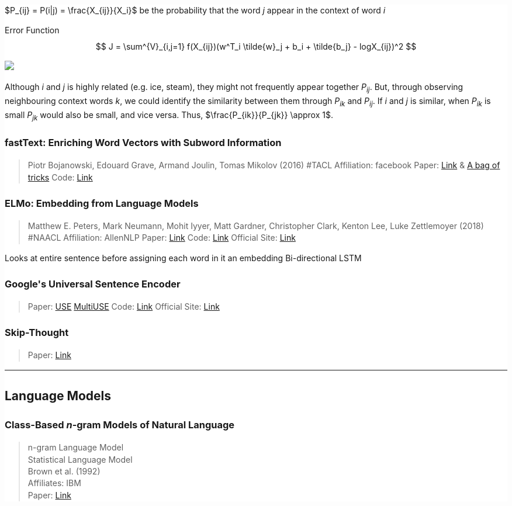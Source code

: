 $P_{ij} = P(i|j) = \frac{X_{ij}}{X_i}$ be the probability that the word $j$ appear in the context of word $i$

Error Function
$$
J = \sum^{V}_{i,j=1} f(X_{ij})(w^T_i \tilde{w}_j + b_i + \tilde{b_j} - logX_{ij})^2
$$

![](https://i.imgur.com/l2PN1lJ.png)

Although $i$ and $j$ is highly related (e.g. ice, steam), they might not frequently appear together $P_{ij}$. But, through observing neighbouring context words $k$, we could identify the similarity between them through $P_{ik}$ and $P_{ij}$. If $i$ and $j$ is similar, when $P_{ik}$ is small $P_{jk}$ would also be small, and vice versa. Thus, $\frac{P_{ik}}{P_{jk}} \approx 1$.

### fastText: Enriching Word Vectors with Subword Information
> Piotr Bojanowski, Edouard Grave, Armand Joulin, Tomas Mikolov (2016) #TACL
> Affiliation: facebook
> Paper: [Link](https://arxiv.org/abs/1607.04606) & [A bag of tricks](https://arxiv.org/abs/1607.01759)
> Code: [Link](https://github.com/facebookresearch/fastText)

### ELMo: Embedding from Language Models
> Matthew E. Peters, Mark Neumann, Mohit Iyyer, Matt Gardner, Christopher Clark, Kenton Lee, Luke Zettlemoyer (2018) #NAACL
> Affiliation: AllenNLP
> Paper: [Link](https://arxiv.org/abs/1802.05365)
> Code: [Link](https://github.com/allenai/allennlp)
> Official Site: [Link](https://allennlp.org/elmo)

Looks at entire sentence before assigning each word in it an embedding
Bi-directional LSTM

### Google's Universal Sentence Encoder
> Paper: [USE](https://arxiv.org/abs/1803.11175) [MultiUSE](https://arxiv.org/abs/1907.04307)
> Code: [Link](https://colab.research.google.com/github/tensorflow/hub/blob/master/examples/colab/semantic_similarity_with_tf_hub_universal_encoder.ipynb)
> Official Site: [Link](https://tfhub.dev/google/universal-sentence-encoder/4)

### Skip-Thought
> Paper: [Link](https://arxiv.org/abs/1506.06726)

---

## Language Models

### Class-Based $n$-gram Models of Natural Language
> n-gram Language Model  
> Statistical Language Model  
> Brown et al. (1992)  
> Affiliates: IBM  
> Paper: [Link](https://www.aclweb.org/anthology/J92-4003.pdf)  
